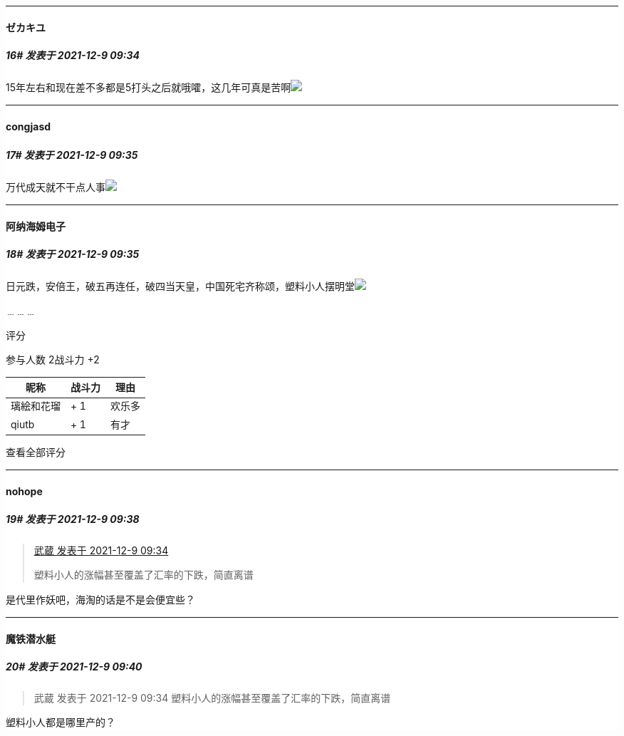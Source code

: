 *****

####  ゼカキユ  
##### 16#       发表于 2021-12-9 09:34

15年左右和现在差不多都是5打头之后就哦嚯，这几年可真是苦啊<img src="https://static.saraba1st.com/image/smiley/face2017/068.png" referrerpolicy="no-referrer">

*****

####  congjasd  
##### 17#       发表于 2021-12-9 09:35

万代成天就不干点人事<img src="https://static.saraba1st.com/image/smiley/face2017/001.png" referrerpolicy="no-referrer">

*****

####  阿纳海姆电子  
##### 18#       发表于 2021-12-9 09:35

日元跌，安倍王，破五再连任，破四当天皇，中国死宅齐称颂，塑料小人摆明堂<img src="https://static.saraba1st.com/image/smiley/face2017/065.png" referrerpolicy="no-referrer">

﹍﹍﹍

评分

 参与人数 2战斗力 +2

|昵称|战斗力|理由|
|----|---|---|
| 璃絵和花瑠| + 1|欢乐多|
| qiutb| + 1|有才|

查看全部评分

*****

####  nohope  
##### 19#       发表于 2021-12-9 09:38

<blockquote><a href="httphttps://bbs.saraba1st.com/2b/forum.php?mod=redirect&amp;goto=findpost&amp;pid=53863046&amp;ptid=2041506" target="_blank">武蔵 发表于 2021-12-9 09:34</a>

塑料小人的涨幅甚至覆盖了汇率的下跌，简直离谱</blockquote>
是代里作妖吧，海淘的话是不是会便宜些？

*****

####  魔铁潜水艇  
##### 20#       发表于 2021-12-9 09:40

<blockquote>武蔵 发表于 2021-12-9 09:34
塑料小人的涨幅甚至覆盖了汇率的下跌，简直离谱</blockquote>
塑料小人都是哪里产的？
